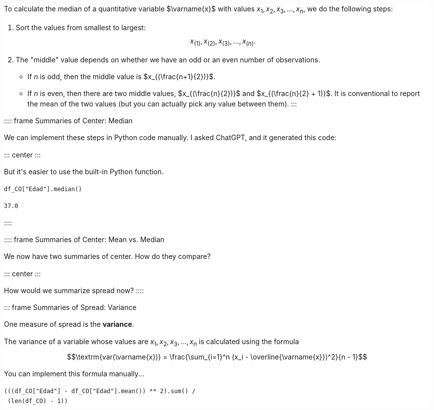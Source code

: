 To calculate the median of a quantitative variable $\varname{x}$ with
values $x_1, x_2, x_3, ..., x_n$, we do the following steps:

1.  Sort the values from smallest to largest:
    $$x_{(1)}, x_{(2)}, x_{(3)}, ..., x_{(n)}.$$

2.  The "middle" value depends on whether we have an odd or an even
    number of observations.

    -   If $n$ is odd, then the middle value is $x_{(\frac{n+1}{2})}$.

    -   If $n$ is even, then there are two middle values,
        $x_{(\frac{n}{2})}$ and $x_{(\frac{n}{2} + 1)}$. It is
        conventional to report the mean of the two values (but you can
        actually pick any value between them).
:::

:::: frame
Summaries of Center: Median

We can implement these steps in Python code manually. I asked ChatGPT,
and it generated this code:

::: center
:::

But it's easier to use the built-in Python function.

``` {.python bgcolor="gray"}
df_CO["Edad"].median()
```

    37.0
::::

:::: frame
Summaries of Center: Mean vs. Median

We now have two summaries of center. How do they compare?

::: center
:::

How would we summarize spread now?
::::

::: frame
Summaries of Spread: Variance

One measure of spread is the **variance**.

The variance of a variable whose values are $x_1, x_2, x_3, ..., x_n$ is
calculated using the formula
$$\textrm{var(\varname{x})} = \frac{\sum_{i=1}^n (x_i - \overline{\varname{x}})^2}{n - 1}$$

You can implement this formula manually\...

``` {.python bgcolor="gray"}
(((df_CO["Edad"] - df_CO["Edad"].mean()) ** 2).sum() /
 (len(df_CO) - 1))
```
